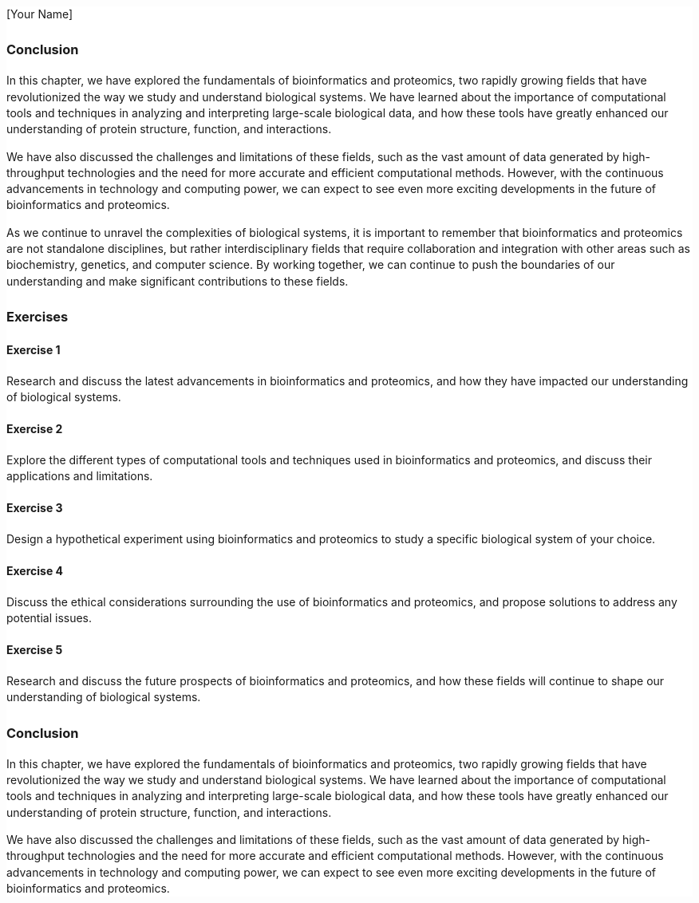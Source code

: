 [Your Name]


### Conclusion
In this chapter, we have explored the fundamentals of bioinformatics and proteomics, two rapidly growing fields that have revolutionized the way we study and understand biological systems. We have learned about the importance of computational tools and techniques in analyzing and interpreting large-scale biological data, and how these tools have greatly enhanced our understanding of protein structure, function, and interactions.

We have also discussed the challenges and limitations of these fields, such as the vast amount of data generated by high-throughput technologies and the need for more accurate and efficient computational methods. However, with the continuous advancements in technology and computing power, we can expect to see even more exciting developments in the future of bioinformatics and proteomics.

As we continue to unravel the complexities of biological systems, it is important to remember that bioinformatics and proteomics are not standalone disciplines, but rather interdisciplinary fields that require collaboration and integration with other areas such as biochemistry, genetics, and computer science. By working together, we can continue to push the boundaries of our understanding and make significant contributions to these fields.

### Exercises
#### Exercise 1
Research and discuss the latest advancements in bioinformatics and proteomics, and how they have impacted our understanding of biological systems.

#### Exercise 2
Explore the different types of computational tools and techniques used in bioinformatics and proteomics, and discuss their applications and limitations.

#### Exercise 3
Design a hypothetical experiment using bioinformatics and proteomics to study a specific biological system of your choice.

#### Exercise 4
Discuss the ethical considerations surrounding the use of bioinformatics and proteomics, and propose solutions to address any potential issues.

#### Exercise 5
Research and discuss the future prospects of bioinformatics and proteomics, and how these fields will continue to shape our understanding of biological systems.


### Conclusion
In this chapter, we have explored the fundamentals of bioinformatics and proteomics, two rapidly growing fields that have revolutionized the way we study and understand biological systems. We have learned about the importance of computational tools and techniques in analyzing and interpreting large-scale biological data, and how these tools have greatly enhanced our understanding of protein structure, function, and interactions.

We have also discussed the challenges and limitations of these fields, such as the vast amount of data generated by high-throughput technologies and the need for more accurate and efficient computational methods. However, with the continuous advancements in technology and computing power, we can expect to see even more exciting developments in the future of bioinformatics and proteomics.
